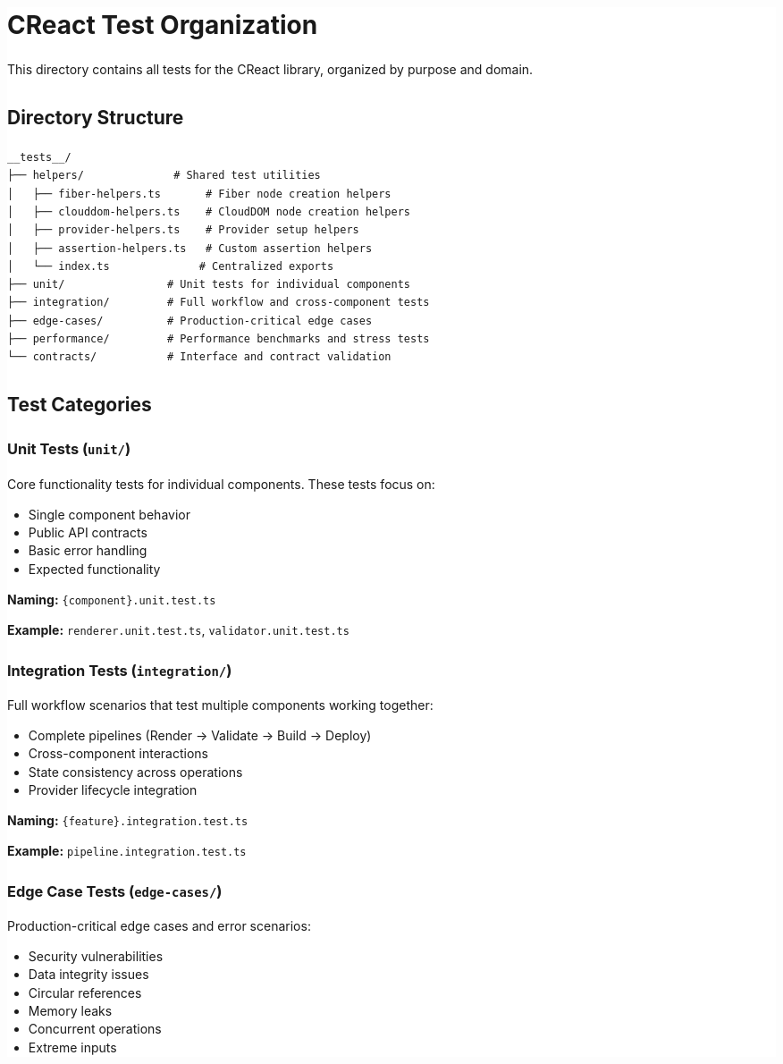 # CReact Test Organization

This directory contains all tests for the CReact library, organized by purpose and domain.

## Directory Structure

```
__tests__/
├── helpers/              # Shared test utilities
│   ├── fiber-helpers.ts       # Fiber node creation helpers
│   ├── clouddom-helpers.ts    # CloudDOM node creation helpers
│   ├── provider-helpers.ts    # Provider setup helpers
│   ├── assertion-helpers.ts   # Custom assertion helpers
│   └── index.ts              # Centralized exports
├── unit/                # Unit tests for individual components
├── integration/         # Full workflow and cross-component tests
├── edge-cases/          # Production-critical edge cases
├── performance/         # Performance benchmarks and stress tests
└── contracts/           # Interface and contract validation
```

## Test Categories

### Unit Tests (`unit/`)
Core functionality tests for individual components. These tests focus on:
- Single component behavior
- Public API contracts
- Basic error handling
- Expected functionality

**Naming:** `{component}.unit.test.ts`

**Example:** `renderer.unit.test.ts`, `validator.unit.test.ts`

### Integration Tests (`integration/`)
Full workflow scenarios that test multiple components working together:
- Complete pipelines (Render → Validate → Build → Deploy)
- Cross-component interactions
- State consistency across operations
- Provider lifecycle integration

**Naming:** `{feature}.integration.test.ts`

**Example:** `pipeline.integration.test.ts`

### Edge Case Tests (`edge-cases/`)
Production-critical edge cases and error scenarios:
- Security vulnerabilities
- Data integrity issues
- Circular references
- Memory leaks
- Concurrent operations
- Extreme inputs
